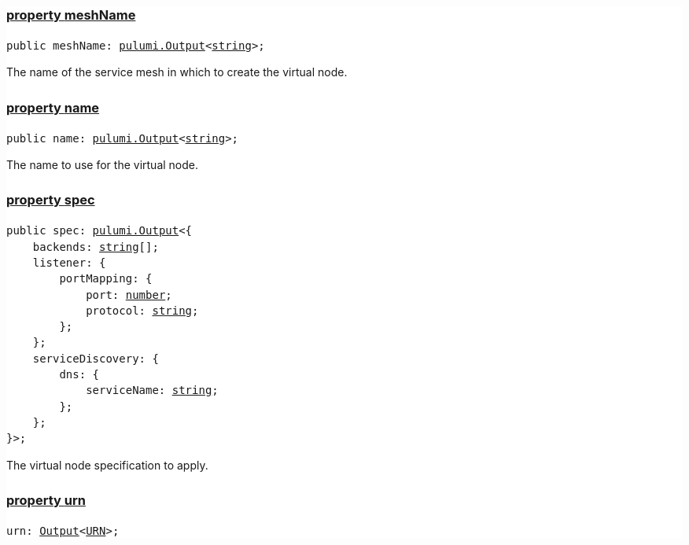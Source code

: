 </div>
<h3 class="pdoc-member-header" id="VirtualNode-meshName">
<a class="pdoc-child-name" href="https://github.com/pulumi/pulumi-aws/blob/master/sdk/nodejs/appmesh/virtualNode.ts#L63">property <b>meshName</b></a>
</h3>
<div class="pdoc-member-contents" markdown="1">
<pre class="highlight"><span class='kd'>public </span>meshName: <a href='https://pulumi.io/reference/pkg/nodejs/@pulumi/pulumi/#Output'>pulumi.Output</a>&lt;<span class='kd'><a href='https://developer.mozilla.org/en-US/docs/Web/JavaScript/Reference/Global_Objects/String'>string</a></span>&gt;;</pre>

The name of the service mesh in which to create the virtual node.

</div>
<h3 class="pdoc-member-header" id="VirtualNode-name">
<a class="pdoc-child-name" href="https://github.com/pulumi/pulumi-aws/blob/master/sdk/nodejs/appmesh/virtualNode.ts#L67">property <b>name</b></a>
</h3>
<div class="pdoc-member-contents" markdown="1">
<pre class="highlight"><span class='kd'>public </span>name: <a href='https://pulumi.io/reference/pkg/nodejs/@pulumi/pulumi/#Output'>pulumi.Output</a>&lt;<span class='kd'><a href='https://developer.mozilla.org/en-US/docs/Web/JavaScript/Reference/Global_Objects/String'>string</a></span>&gt;;</pre>

The name to use for the virtual node.

</div>
<h3 class="pdoc-member-header" id="VirtualNode-spec">
<a class="pdoc-child-name" href="https://github.com/pulumi/pulumi-aws/blob/master/sdk/nodejs/appmesh/virtualNode.ts#L71">property <b>spec</b></a>
</h3>
<div class="pdoc-member-contents" markdown="1">
<pre class="highlight"><span class='kd'>public </span>spec: <a href='https://pulumi.io/reference/pkg/nodejs/@pulumi/pulumi/#Output'>pulumi.Output</a>&lt;{
    backends: <span class='kd'><a href='https://developer.mozilla.org/en-US/docs/Web/JavaScript/Reference/Global_Objects/String'>string</a></span>[];
    listener: {
        portMapping: {
            port: <span class='kd'><a href='https://developer.mozilla.org/en-US/docs/Web/JavaScript/Reference/Global_Objects/Number'>number</a></span>;
            protocol: <span class='kd'><a href='https://developer.mozilla.org/en-US/docs/Web/JavaScript/Reference/Global_Objects/String'>string</a></span>;
        };
    };
    serviceDiscovery: {
        dns: {
            serviceName: <span class='kd'><a href='https://developer.mozilla.org/en-US/docs/Web/JavaScript/Reference/Global_Objects/String'>string</a></span>;
        };
    };
}&gt;;</pre>

The virtual node specification to apply.

</div>
<h3 class="pdoc-member-header" id="VirtualNode-urn">
<a class="pdoc-child-name" href="https://github.com/pulumi/pulumi-aws/blob/master/sdk/nodejs/node_modules/@pulumi/pulumi/resource.d.ts#L11">property <b>urn</b></a>
</h3>
<div class="pdoc-member-contents" markdown="1">
<pre class="highlight"><span class='kd'></span>urn: <a href='https://pulumi.io/reference/pkg/nodejs/@pulumi/pulumi/#Output'>Output</a>&lt;<a href='https://pulumi.io/reference/pkg/nodejs/@pulumi/pulumi/#URN'>URN</a>&gt;;</pre>
